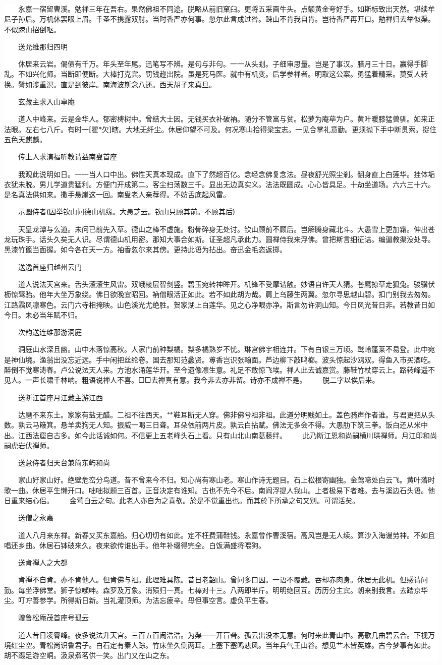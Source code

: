 　　永嘉一宿留曹溪。勉禅三年在吾右。果然佛祖不同途。脱略从前旧窠臼。更将五采画牛头。点额黄金夸好手。如斯标致出天然。堪续牟尼子孙后。万机休罢眼上眉。千圣不携露双肘。当时香严亦何事。忽尔此言成过咎。踈山不肯我自肯。岂待香严再开口。勉禅归去举似渠。不似踈山招倒呕。

　　送允维那归四明

　　休居来云岩。偈债有千万。年头至年尾。迅笔写不辨。是句与非句。一一从头刬。子细审思量。岂是了事汉。腊月三十日。赢得手脚乱。不如兴化师。当断即便断。大棒打克宾。罚钱趂出院。虽是死马医。就中有机变。后学参禅者。明取这公案。勇猛着精采。莫受人转换。譬如涉重溟。直是到彼岸。南海波斯念八还。西天胡子来真旦。

　　玄藏主求入山卓庵

　　道人中峰来。云是金华人。郁密梼树中。曾结大士因。无钱买衣补破衲。随分不管富与贫。松萝为庵荜为户。黄叶暖膝猛兽驯。如来正法眼。左右七八斤。有时一[翟*欠]瞎。大地无纤尘。休居仰望不可及。何况寒山拾得梁宝志。一见合掌礼意勤。更须抛下手中断贯索。捉住五色天麒麟。

　　传上人求演福听教请益南叟首座

　　我观此说明如日。一一当人口中出。佛性天真本现成。直下了然超百亿。念经念佛复念法。昼夜舒光照尘剎。翻身直上白莲华。挂体垢衣犹未脱。男儿学道贵猛利。方便门开成第二。客尘扫荡数三千。显出无边真实义。法法既圆成。心心皆具足。十劫坐道场。六六三十六。是名真法供如来。撒手悬崖这一回。南叟老人亲荐得。不妨舌底起风雷。

　　示圆侍者(因举钦山问德山机缘。大愚芝云。钦山只顾其前。不顾其后)

　　天皇龙潭与么道。未问已前先入草。德山之棒不虚施。粉骨碎身无处讨。钦山顾前不顾后。岂解腾身藏北斗。大愚雪上更加霜。伸出苍龙玩珠手。话头久矣无人识。尽谓德山机用密。那知大事合如斯。证圣超凡承此力。圆禅侍我来浮佛。曾把斯言细征诘。编逼教渠没处寻。黑漆竹篦当面握。如今各在天一方。袖香忽尔来其傍。更持此语为拈出。奋迅金毛恣返掷。

　　送逸首座归越州云门

　　道人说法天宫来。舌头滚滚生风雷。双峨棱层智剑竖。碧玉宛转神眸开。机锋不受摩诘触。妙语自许天人猜。苍鹰掠草走狐兔。骏骥伏枥惊驽骀。他年大坐万象绕。佛日欲晚宜昭回。衲僧眼活正如此。若不如此胡为哉。肩上乌藤生两翼。忽尔寻思越山碧。扣门别我去匆匆。江路霜风凛寒色。云门六寺相掩映。山色溪光尤绝胜。贺家湖上白莲华。见之心净眼亦净。斯言勿许洞山知。今日风光昔日非。若教昔日如今日。未必当年赋不归。

　　次韵送连维那游洞庭

　　洞庭山水深且幽。山中木落惊高秋。人家门前种梨橘。梨多橘熟岁不忧。琳宫佛宇相连并。下有白银三万顷。鹫岭蓬莱不易登。此中宛是神仙境。渔翁出没忘近远。手中闲把丝纶卷。国去那知范蠡贤。蒪香岂识张翰面。芦边柳下敲鸣榔。波头惊起沙鸥双。得鱼入市买酒吃。醉倒不觉寒涛舂。卢公说法天人来。方池水涌莲华开。至今遗像凛生意。礼足不敢惊飞埃。禅人此去诚嘉赏。藤鞋竹杖穿云上。路转峰遥不见人。一声长啸千林响。粗语说禅人不喜。□□去禅真有意。我今非去亦非留。诗亦不成禅不是。
　　脱二字以俟后来。

　　送断江首座月江藏主游江西

　　达磨不来东土。家家有盐无醋。二祖不往西天。艹鞋耳断无人穿。佛非佛兮祖非祖。此道分明贱如土。盖色骑声作者谁。与君更把从头数。孰云马簸箕。悬羊卖狗无人知。振威一喝三日聋。耳朵依前两片皮。孰云白拈赋。佛法无多会不得。大愚肋下筑三拳。饭白还从米中出。江西法窟自古多。如今此话诚如何。不信更上五老峰头石上看。只有山北山南葛藤绊。
　　此乃断江恩和尚嗣横川珙禅师。月江印和尚嗣虎岩伏禅师。

　　送怠侍者归天台兼简东屿和尚

　　家山好家山好。绝壁危峦分鸟道。昔不曾来今不归。知心尚有寒山老。寒山作诗无题目。石上松根寄幽独。金莺啼处白云飞。黄叶落时歌一曲。休居平生懒开口。咄咄拟题三百首。正音决定有谁知。古也不先今不后。南阎浮提人我山。上者极易下者难。去与溪边石头语。他日重来结心侣。
　　金莺白云之句。此老人亦自为之喜欤。於是不觉重出也。而其於下所承之句又别。可谓活矣。

　　送僧之永嘉

　　道人八月来东禅。新春又买东嘉船。归心切切有如此。定不枉费蒲鞋钱。永嘉曾作曹溪宿。高风岂是无人续。算沙入海谩劳神。不如且唱还乡曲。休居石钵破来久。夜来欲传谁出手。他年补缀得完全。白饭满盛将喂狗。

　　送肯禅人之大都

　　肯禅不自肯。亦不肯他人。但肯佛与祖。此理难具陈。昔日老韶山。曾问多口因。一语不覆藏。吞却赤肉身。休居无此机。但感请问勤。每坐浮佛堂。狮子惊嚬呻。森罗及万象。消殒归一真。七棒对十三。八两即半斤。明明绝回互。历历分主宾。朝来别我言。去踏京华尘。叮咛善参学。所得斯日新。当礼灌顶师。为法忘疲辛。毋但事空言。虚负平生春。

　　赠鲁松庵茂首座号孤云

　　道人昔日凌霄峰。夜多说法升天宫。三百五百闹浩浩。为渠一一开盲聋。孤云出没本无意。何时来此青山中。高歌几曲碧云合。下视万境红尘空。青松尚识鲁君子。白石定有秦人踪。竹床坐久侧两耳。上塞下塞鸣悲风。当年兵气王山谷。想见艹木皆英雄。古今梦事有如此。胡不蹑足游空峒。汲泉煮茗供一笑。出门又在山之东。

